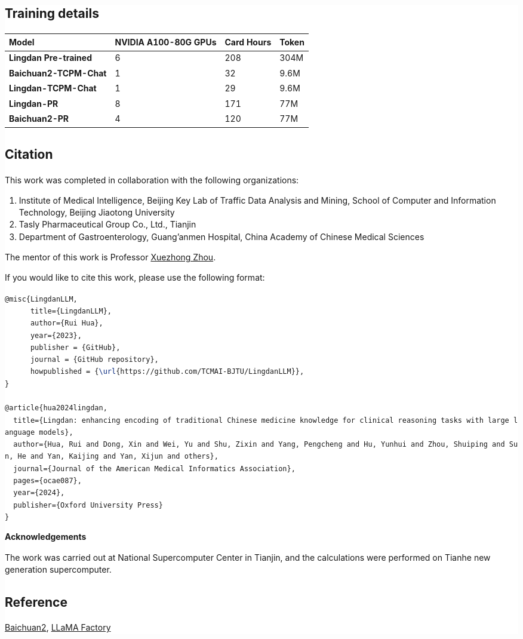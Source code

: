 ## Training details



| **Model**               | NVIDIA A100-80G GPUs | Card Hours | **Token** |
| :---------------------- | :------------------- | :--------- | :-------- |
| **Lingdan Pre-trained** | 6                    | 208        | 304M      |
| **Baichuan2-TCPM-Chat** | 1                    | 32         | 9.6M      |
| **Lingdan-TCPM-Chat**   | 1                    | 29         | 9.6M      |
| **Lingdan-PR**          | 8                    | 171        | 77M       |
| **Baichuan2-PR**        | 4                    | 120        | 77M       |



## Citation

This work was completed in collaboration with the following organizations:

1. Institute of Medical Intelligence, Beijing Key Lab of Traffic Data Analysis and Mining, School of Computer and Information Technology, Beijing Jiaotong University
2. Tasly Pharmaceutical Group Co., Ltd., Tianjin
3. Department of Gastroenterology, Guang’anmen Hospital, China Academy of Chinese Medical Sciences

The mentor of this work is Professor [Xuezhong Zhou](https://www.researchgate.net/profile/Xuezhong-Zhou).

If you would like to cite this work, please use the following format:

```tex
@misc{LingdanLLM,
      title={LingdanLLM}, 
      author={Rui Hua},
      year={2023},
      publisher = {GitHub},
      journal = {GitHub repository},
      howpublished = {\url{https://github.com/TCMAI-BJTU/LingdanLLM}},
}

@article{hua2024lingdan,
  title={Lingdan: enhancing encoding of traditional Chinese medicine knowledge for clinical reasoning tasks with large language models},
  author={Hua, Rui and Dong, Xin and Wei, Yu and Shu, Zixin and Yang, Pengcheng and Hu, Yunhui and Zhou, Shuiping and Sun, He and Yan, Kaijing and Yan, Xijun and others},
  journal={Journal of the American Medical Informatics Association},
  pages={ocae087},
  year={2024},
  publisher={Oxford University Press}
}
```

**Acknowledgements**

The work was carried out at National Supercomputer Center in Tianjin, and the calculations were performed on Tianhe new generation supercomputer.

## Reference

[Baichuan2](https://github.com/baichuan-inc/Baichuan2),  [LLaMA Factory](https://github.com/hiyouga/LLaMA-Factory)

